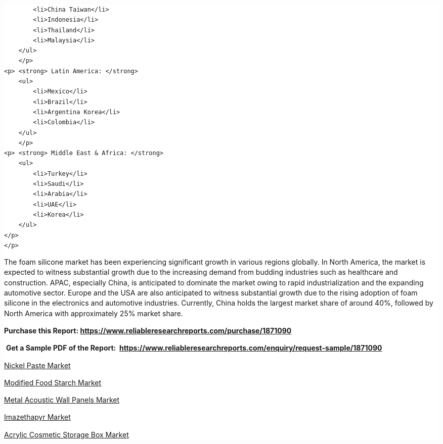             <li>China Taiwan</li>
            <li>Indonesia</li>
            <li>Thailand</li>
            <li>Malaysia</li>
        </ul>
        </p> 
    <p> <strong> Latin America: </strong>
        <ul>
            <li>Mexico</li>
            <li>Brazil</li>
            <li>Argentina Korea</li>
            <li>Colombia</li>
        </ul>
        </p> 
    <p> <strong> Middle East & Africa: </strong>
        <ul>
            <li>Turkey</li>
            <li>Saudi</li>
            <li>Arabia</li>
            <li>UAE</li>
            <li>Korea</li>
        </ul>
    </p>
    </p>
<p><p>The foam silicone market has been experiencing significant growth in various regions globally. In North America, the market is expected to witness substantial growth due to the increasing demand from budding industries such as healthcare and construction. APAC, especially China, is anticipated to dominate the market owing to rapid industrialization and the expanding automotive sector. Europe and the USA are also anticipated to witness substantial growth due to the rising adoption of foam silicone in the electronics and automotive industries. Currently, China holds the largest market share of around 40%, followed by North America with approximately 25% market share.</p></p>
<p><strong>Purchase this Report: <a href="https://www.reliableresearchreports.com/purchase/1871090">https://www.reliableresearchreports.com/purchase/1871090</a></strong></p>
<p>&nbsp;<strong>Get a Sample PDF of the Report:&nbsp;&nbsp;<a href="https://www.reliableresearchreports.com/enquiry/request-sample/1871090">https://www.reliableresearchreports.com/enquiry/request-sample/1871090</a></strong></p>
<p><strong></strong></p>
<p><p><a href="https://github.com/grishafomin4852/Market-Research-Report-List-1/blob/main/nickel-paste-market.md">Nickel Paste Market</a></p><p><a href="https://github.com/gulaimolin/Market-Research-Report-List-1/blob/main/modified-food-starch-market.md">Modified Food Starch Market</a></p><p><a href="https://github.com/abbypearson7765/Market-Research-Report-List-1/blob/main/metal-acoustic-wall-panels-market.md">Metal Acoustic Wall Panels Market</a></p><p><a href="https://github.com/gdfhhhj/Market-Research-Report-List-2/blob/main/imazethapyr-market.md">Imazethapyr Market</a></p><p><a href="https://github.com/ruslanpoljakovrd177/Market-Research-Report-List-1/blob/main/acrylic-cosmetic-storage-box-market.md">Acrylic Cosmetic Storage Box Market</a></p></p>